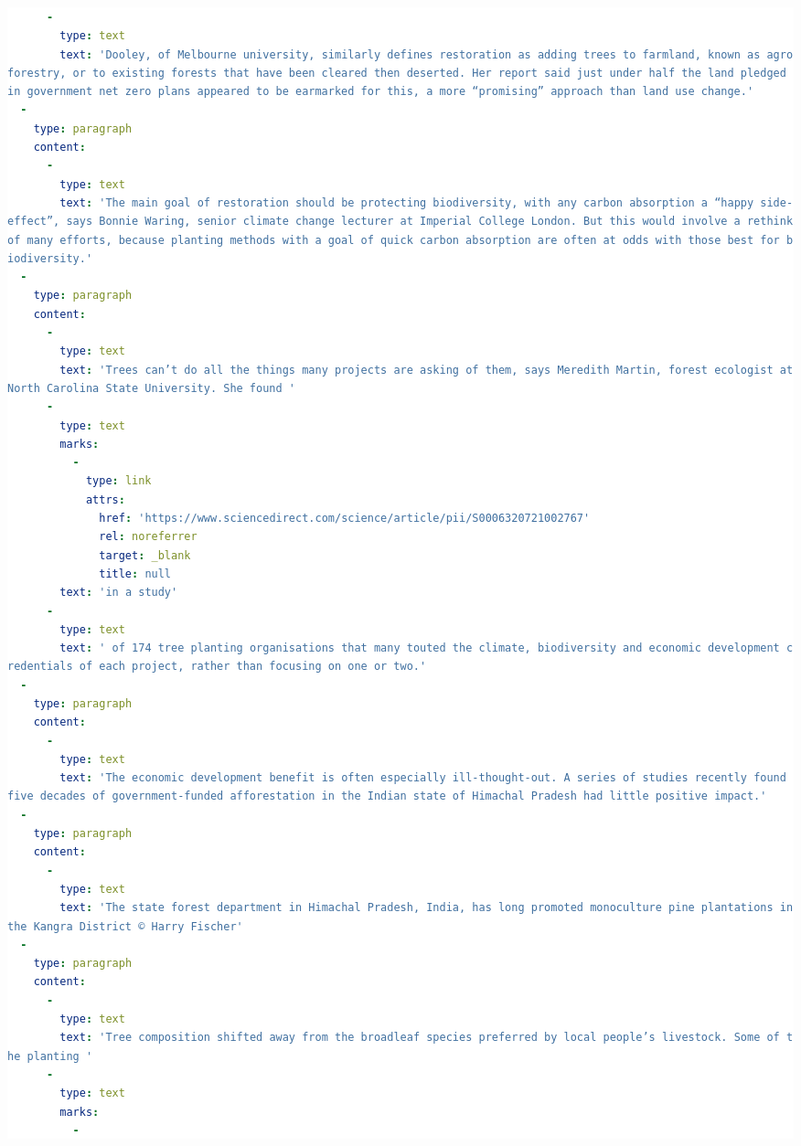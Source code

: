 ```yaml
      -
        type: text
        text: 'Dooley, of Melbourne university, similarly defines restoration as adding trees to farmland, known as agroforestry, or to existing forests that have been cleared then deserted. Her report said just under half the land pledged in government net zero plans appeared to be earmarked for this, a more “promising” approach than land use change.'
  -
    type: paragraph
    content:
      -
        type: text
        text: 'The main goal of restoration should be protecting biodiversity, with any carbon absorption a “happy side-effect”, says Bonnie Waring, senior climate change lecturer at Imperial College London. But this would involve a rethink of many efforts, because planting methods with a goal of quick carbon absorption are often at odds with those best for biodiversity.'
  -
    type: paragraph
    content:
      -
        type: text
        text: 'Trees can’t do all the things many projects are asking of them, says Meredith Martin, forest ecologist at North Carolina State University. She found '
      -
        type: text
        marks:
          -
            type: link
            attrs:
              href: 'https://www.sciencedirect.com/science/article/pii/S0006320721002767'
              rel: noreferrer
              target: _blank
              title: null
        text: 'in a study'
      -
        type: text
        text: ' of 174 tree planting organisations that many touted the climate, biodiversity and economic development credentials of each project, rather than focusing on one or two.'
  -
    type: paragraph
    content:
      -
        type: text
        text: 'The economic development benefit is often especially ill-thought-out. A series of studies recently found five decades of government-funded afforestation in the Indian state of Himachal Pradesh had little positive impact.'
  -
    type: paragraph
    content:
      -
        type: text
        text: 'The state forest department in Himachal Pradesh, India, has long promoted monoculture pine plantations in the Kangra District © Harry Fischer'
  -
    type: paragraph
    content:
      -
        type: text
        text: 'Tree composition shifted away from the broadleaf species preferred by local people’s livestock. Some of the planting '
      -
        type: text
        marks:
          -
```